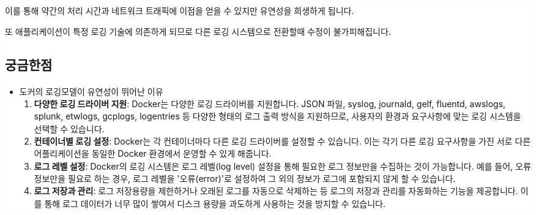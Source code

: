 이를 통해 약간의 처리 시간과 네트워크 트래픽에 이점을 얻을 수 있지만 유연성을 희생하게 됩니다.

또 애플리케이션이 특정 로깅 기술에 의존하게 되므로 다른 로깅 시스템으로 전환할때 수정이 불가피해집니다.

## 궁금한점

- 도커의 로깅모델이 유연성이 뛰어난 이유
    1. **다양한 로깅 드라이버 지원**: Docker는 다양한 로깅 드라이버를 지원합니다. JSON 파일, syslog, journald, gelf, fluentd, awslogs, splunk, etwlogs, gcplogs, logentries 등 다양한 형태의 로그 출력 방식을 지원하므로, 사용자의 환경과 요구사항에 맞는 로깅 시스템을 선택할 수 있습니다.
    2. **컨테이너별 로깅 설정**: Docker는 각 컨테이너마다 다른 로깅 드라이버를 설정할 수 있습니다. 이는 각기 다른 로깅 요구사항을 가진 서로 다른 어플리케이션을 동일한 Docker 환경에서 운영할 수 있게 해줍니다.
    3. **로그 레벨 설정**: Docker의 로깅 시스템은 로그 레벨(log level) 설정을 통해 필요한 로그 정보만을 수집하는 것이 가능합니다. 예를 들어, 오류 정보만을 필요로 하는 경우, 로그 레벨을 '오류(error)'로 설정하여 그 외의 정보가 로그에 포함되지 않게 할 수 있습니다.
    4. **로그 저장과 관리**: 로그 저장용량을 제한하거나 오래된 로그를 자동으로 삭제하는 등 로그의 저장과 관리를 자동화하는 기능을 제공합니다. 이를 통해 로그 데이터가 너무 많이 쌓여서 디스크 용량을 과도하게 사용하는 것을 방지할 수 있습니다.